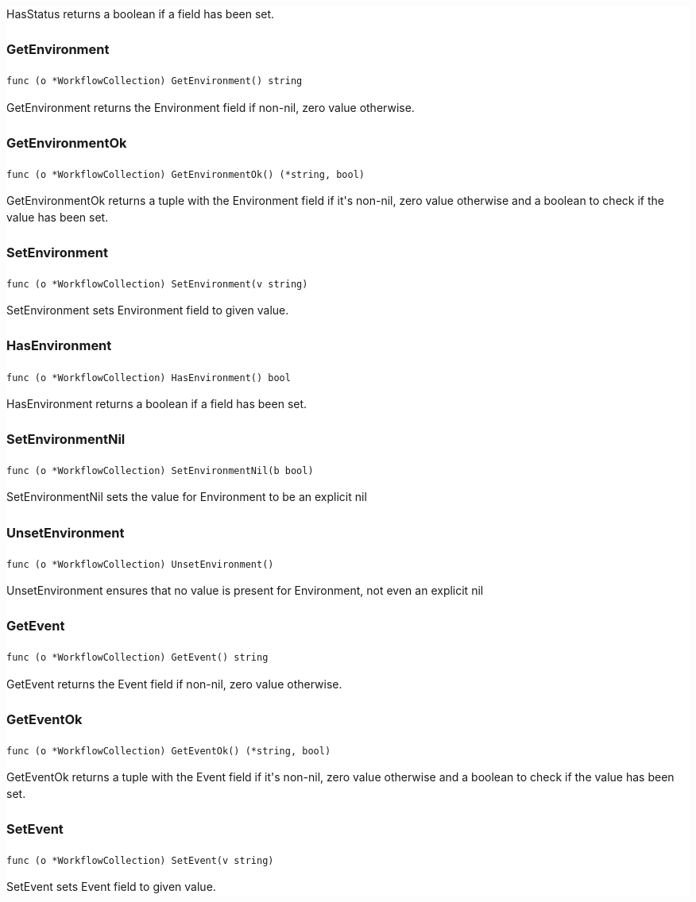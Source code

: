 HasStatus returns a boolean if a field has been set.

### GetEnvironment

`func (o *WorkflowCollection) GetEnvironment() string`

GetEnvironment returns the Environment field if non-nil, zero value otherwise.

### GetEnvironmentOk

`func (o *WorkflowCollection) GetEnvironmentOk() (*string, bool)`

GetEnvironmentOk returns a tuple with the Environment field if it's non-nil, zero value otherwise
and a boolean to check if the value has been set.

### SetEnvironment

`func (o *WorkflowCollection) SetEnvironment(v string)`

SetEnvironment sets Environment field to given value.

### HasEnvironment

`func (o *WorkflowCollection) HasEnvironment() bool`

HasEnvironment returns a boolean if a field has been set.

### SetEnvironmentNil

`func (o *WorkflowCollection) SetEnvironmentNil(b bool)`

 SetEnvironmentNil sets the value for Environment to be an explicit nil

### UnsetEnvironment
`func (o *WorkflowCollection) UnsetEnvironment()`

UnsetEnvironment ensures that no value is present for Environment, not even an explicit nil
### GetEvent

`func (o *WorkflowCollection) GetEvent() string`

GetEvent returns the Event field if non-nil, zero value otherwise.

### GetEventOk

`func (o *WorkflowCollection) GetEventOk() (*string, bool)`

GetEventOk returns a tuple with the Event field if it's non-nil, zero value otherwise
and a boolean to check if the value has been set.

### SetEvent

`func (o *WorkflowCollection) SetEvent(v string)`

SetEvent sets Event field to given value.

